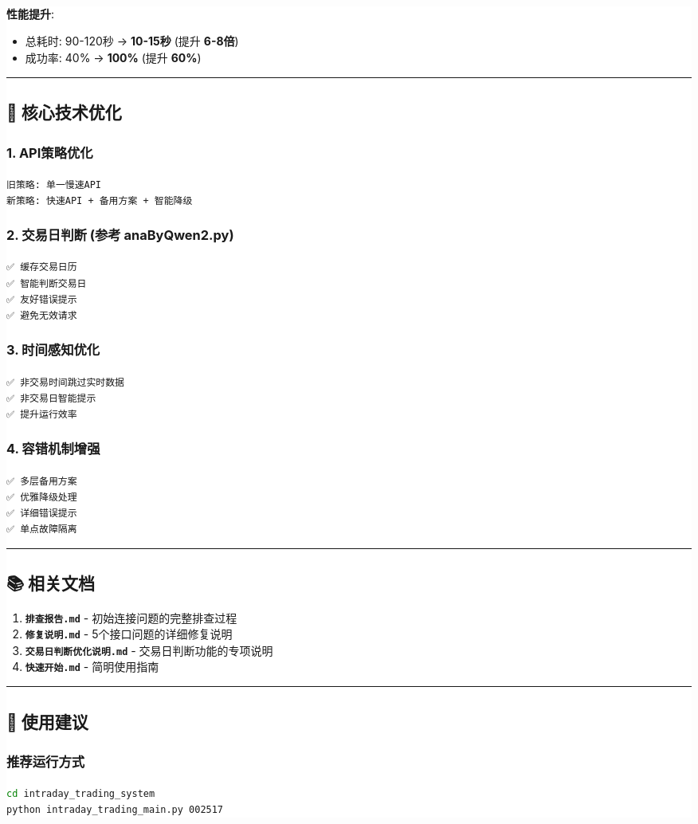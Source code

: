 **性能提升**: 
- 总耗时: 90-120秒 → **10-15秒** (提升 **6-8倍**)
- 成功率: 40% → **100%** (提升 **60%**)

---

## 🎯 核心技术优化

### 1. API策略优化
```
旧策略: 单一慢速API
新策略: 快速API + 备用方案 + 智能降级
```

### 2. 交易日判断 (参考 anaByQwen2.py)
```python
✅ 缓存交易日历
✅ 智能判断交易日
✅ 友好错误提示
✅ 避免无效请求
```

### 3. 时间感知优化
```python
✅ 非交易时间跳过实时数据
✅ 非交易日智能提示
✅ 提升运行效率
```

### 4. 容错机制增强
```python
✅ 多层备用方案
✅ 优雅降级处理
✅ 详细错误提示
✅ 单点故障隔离
```

---

## 📚 相关文档

1. **`排查报告.md`** - 初始连接问题的完整排查过程
2. **`修复说明.md`** - 5个接口问题的详细修复说明
3. **`交易日判断优化说明.md`** - 交易日判断功能的专项说明
4. **`快速开始.md`** - 简明使用指南

---

## 🚀 使用建议

### 推荐运行方式
```bash
cd intraday_trading_system
python intraday_trading_main.py 002517
```
